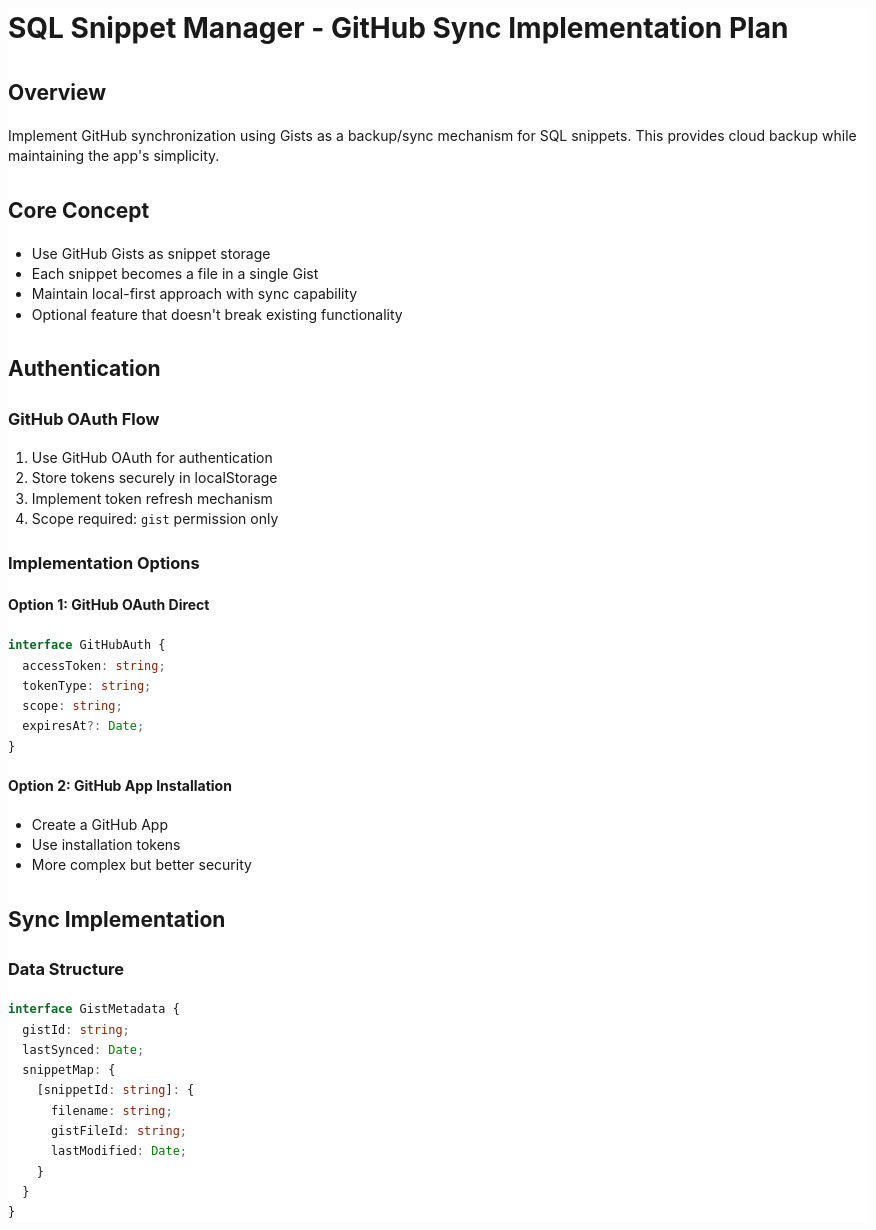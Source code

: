 # SQL Snippet Manager - GitHub Sync Implementation Plan

## Overview
Implement GitHub synchronization using Gists as a backup/sync mechanism for SQL snippets. This provides cloud backup while maintaining the app's simplicity.

## Core Concept
- Use GitHub Gists as snippet storage
- Each snippet becomes a file in a single Gist
- Maintain local-first approach with sync capability
- Optional feature that doesn't break existing functionality

## Authentication

### GitHub OAuth Flow
1. Use GitHub OAuth for authentication
2. Store tokens securely in localStorage
3. Implement token refresh mechanism
4. Scope required: `gist` permission only

### Implementation Options

#### Option 1: GitHub OAuth Direct
```typescript
interface GitHubAuth {
  accessToken: string;
  tokenType: string;
  scope: string;
  expiresAt?: Date;
}
```

#### Option 2: GitHub App Installation
- Create a GitHub App
- Use installation tokens
- More complex but better security

## Sync Implementation

### Data Structure
```typescript
interface GistMetadata {
  gistId: string;
  lastSynced: Date;
  snippetMap: {
    [snippetId: string]: {
      filename: string;
      gistFileId: string;
      lastModified: Date;
    }
  }
}
```
